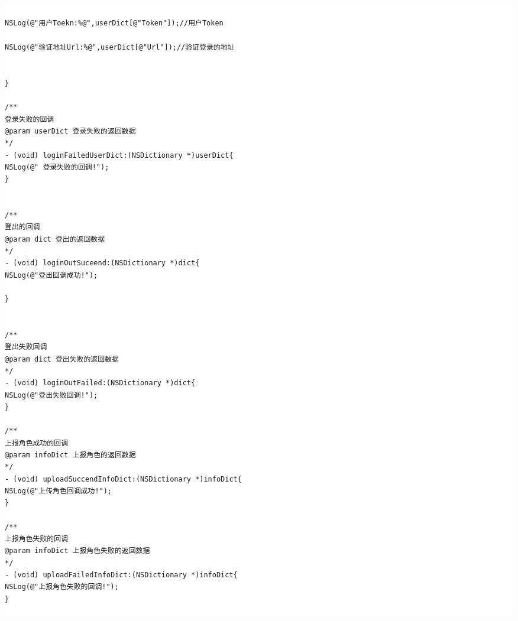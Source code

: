 ```

NSLog(@"用户Toekn:%@",userDict[@"Token"]);//用户Token

NSLog(@"验证地址Url:%@",userDict[@"Url"]);//验证登录的地址


}

/**
登录失败的回调
@param userDict 登录失败的返回数据
*/
- (void) loginFailedUserDict:(NSDictionary *)userDict{
NSLog(@" 登录失败的回调!");
}


/**
登出的回调
@param dict 登出的返回数据
*/
- (void) loginOutSuceend:(NSDictionary *)dict{
NSLog(@"登出回调成功!");

}


/**
登出失败回调
@param dict 登出失败的返回数据
*/
- (void) loginOutFailed:(NSDictionary *)dict{
NSLog(@"登出失败回调!");
}

/**
上报角色成功的回调
@param infoDict 上报角色的返回数据
*/
- (void) uploadSuccendInfoDict:(NSDictionary *)infoDict{
NSLog(@"上传角色回调成功!");
}

/**
上报角色失败的回调
@param infoDict 上报角色失败的返回数据
*/
- (void) uploadFailedInfoDict:(NSDictionary *)infoDict{
NSLog(@"上报角色失败的回调!");
}


```



